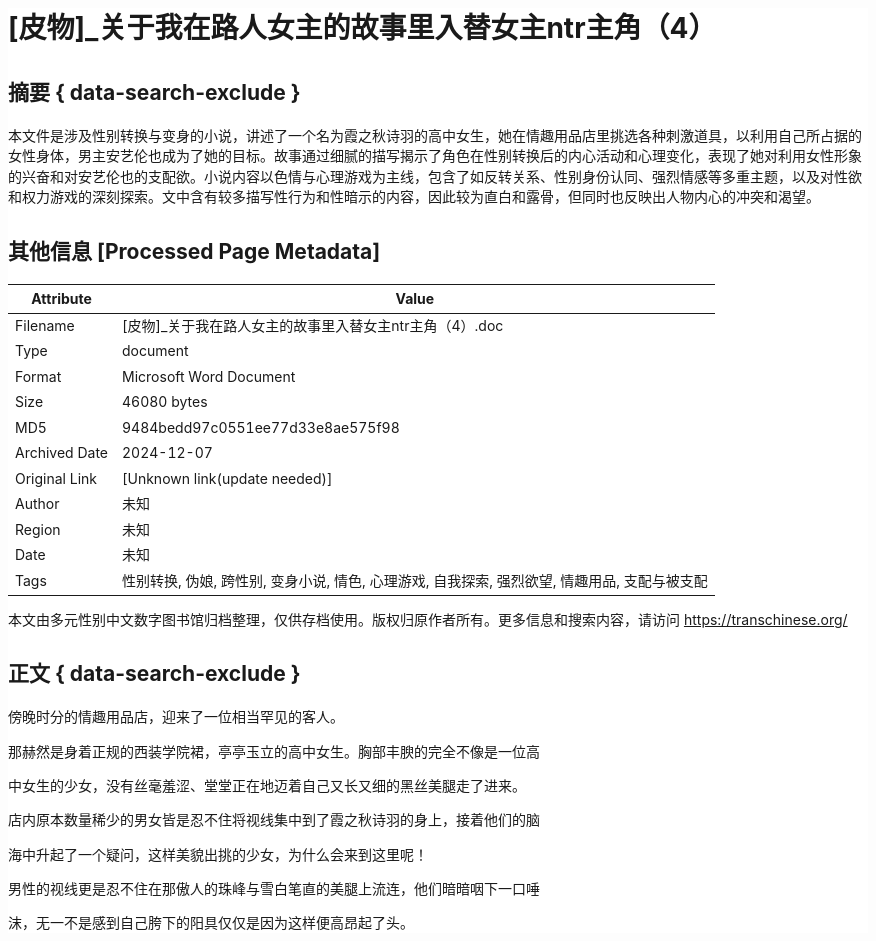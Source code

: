 # [皮物]_关于我在路人女主的故事里入替女主ntr主角（4）



## 摘要  { data-search-exclude }


本文件是涉及性别转换与变身的小说，讲述了一个名为霞之秋诗羽的高中女生，她在情趣用品店里挑选各种刺激道具，以利用自己所占据的女性身体，男主安艺伦也成为了她的目标。故事通过细腻的描写揭示了角色在性别转换后的内心活动和心理变化，表现了她对利用女性形象的兴奋和对安艺伦也的支配欲。小说内容以色情与心理游戏为主线，包含了如反转关系、性别身份认同、强烈情感等多重主题，以及对性欲和权力游戏的深刻探索。文中含有较多描写性行为和性暗示的内容，因此较为直白和露骨，但同时也反映出人物内心的冲突和渴望。



## 其他信息 [Processed Page Metadata]

| Attribute       | Value                                  |
|-----------------|----------------------------------------|
| Filename        | [皮物]_关于我在路人女主的故事里入替女主ntr主角（4）.doc                             |
| Type            | document                                 |
| Format          | Microsoft Word Document                               |
| Size            | 46080 bytes                           |
| MD5             | 9484bedd97c0551ee77d33e8ae575f98                                  |
| Archived Date   | 2024-12-07                             |
| Original Link   | [Unknown link(update needed)]                         |
| Author          | 未知                               |
| Region          | 未知                               |
| Date            | 未知                                 |
| Tags            | 性别转换, 伪娘, 跨性别, 变身小说, 情色, 心理游戏, 自我探索, 强烈欲望, 情趣用品, 支配与被支配                                 |

本文由多元性别中文数字图书馆归档整理，仅供存档使用。版权归原作者所有。更多信息和搜索内容，请访问 <https://transchinese.org/>


## 正文 { data-search-exclude }


傍晚时分的情趣用品店，迎来了一位相当罕见的客人。

那赫然是身着正规的西装学院裙，亭亭玉立的高中女生。胸部丰腴的完全不像是一位高

中女生的少女，没有丝毫羞涩、堂堂正在地迈着自己又长又细的黑丝美腿走了进来。

店内原本数量稀少的男女皆是忍不住将视线集中到了霞之秋诗羽的身上，接着他们的脑

海中升起了一个疑问，这样美貌出挑的少女，为什么会来到这里呢！

男性的视线更是忍不住在那傲人的珠峰与雪白笔直的美腿上流连，他们暗暗咽下一口唾

沫，无一不是感到自己胯下的阳具仅仅是因为这样便高昂起了头。
